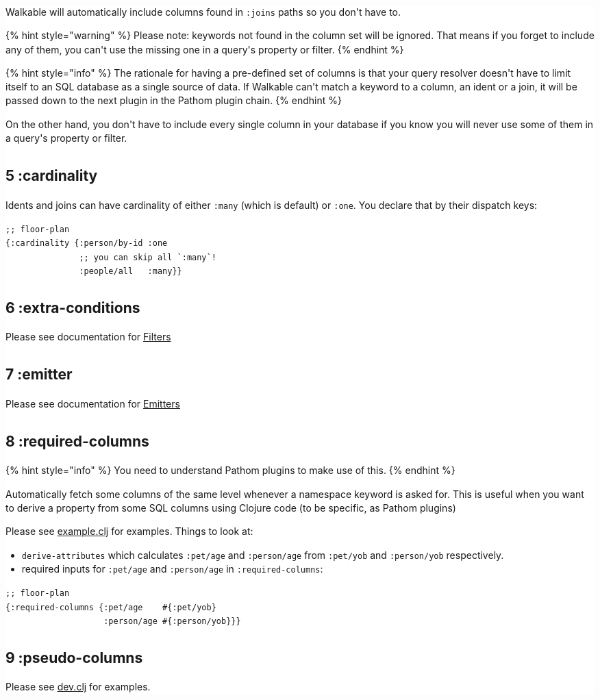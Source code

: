 Walkable will automatically include columns found in `:joins` paths so you don't have to.

{% hint style="warning" %}
Please note: keywords not found in the column set will be ignored. That means if you forget to include any of them, you can't use the missing one in a query's property or filter.
{% endhint %}

{% hint style="info" %}
The rationale for having a pre-defined set of columns is that your query resolver doesn't have to limit itself to an SQL database as a single source of data. If Walkable can't match a keyword to a column, an ident or a join, it will be passed down to the next plugin in the Pathom plugin chain.
{% endhint %}

On the other hand, you don't have to include every single column in your database if you know you will never use some of them in a query's property or filter.

## 5 :cardinality

Idents and joins can have cardinality of either `:many` \(which is default\) or `:one`. You declare that by their dispatch keys:

```text
;; floor-plan
{:cardinality {:person/by-id :one
               ;; you can skip all `:many`!
               :people/all   :many}}
```

## 6 :extra-conditions

Please see documentation for [Filters](filters.md)

## 7 :emitter

Please see documentation for [Emitters](filters.md)

## 8 :required-columns

{% hint style="info" %}
You need to understand Pathom plugins to make use of this.
{% endhint %}

Automatically fetch some columns of the same level whenever a namespace keyword is asked for. This is useful when you want to derive a property from some SQL columns using Clojure code \(to be specific, as Pathom plugins\)

Please see [example.clj](https://github.com/walkable-server/walkable/tree/ab05c4706867ea7cce2daa6b903ee23834e1cf7f/dev/src/walkable_demo/handler/example.clj) for examples. Things to look at:

* `derive-attributes` which calculates `:pet/age` and `:person/age` from `:pet/yob` and `:person/yob` respectively.
* required inputs for `:pet/age` and `:person/age` in `:required-columns`:

```text
;; floor-plan
{:required-columns {:pet/age    #{:pet/yob}
                    :person/age #{:person/yob}}}
```

## 9 :pseudo-columns

Please see [dev.clj](https://github.com/walkable-server/walkable/tree/ab05c4706867ea7cce2daa6b903ee23834e1cf7f/dev/src/dev.clj) for examples.

